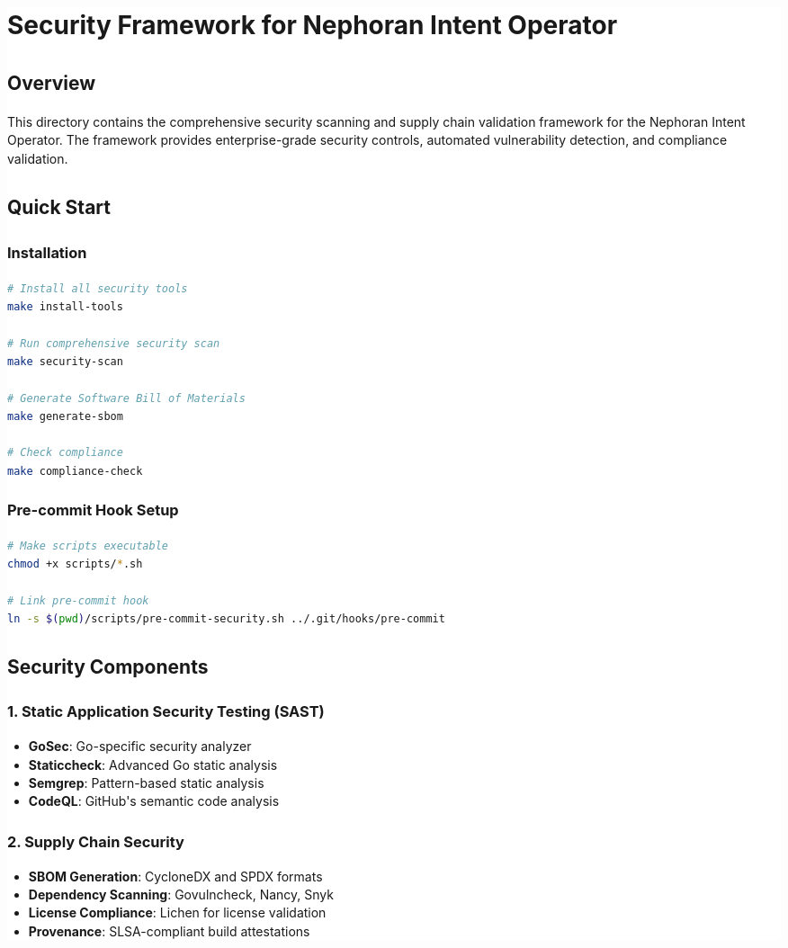# Security Framework for Nephoran Intent Operator

## Overview

This directory contains the comprehensive security scanning and supply chain validation framework for the Nephoran Intent Operator. The framework provides enterprise-grade security controls, automated vulnerability detection, and compliance validation.

## Quick Start

### Installation

```bash
# Install all security tools
make install-tools

# Run comprehensive security scan
make security-scan

# Generate Software Bill of Materials
make generate-sbom

# Check compliance
make compliance-check
```

### Pre-commit Hook Setup

```bash
# Make scripts executable
chmod +x scripts/*.sh

# Link pre-commit hook
ln -s $(pwd)/scripts/pre-commit-security.sh ../.git/hooks/pre-commit
```

## Security Components

### 1. Static Application Security Testing (SAST)

- **GoSec**: Go-specific security analyzer
- **Staticcheck**: Advanced Go static analysis
- **Semgrep**: Pattern-based static analysis
- **CodeQL**: GitHub's semantic code analysis

### 2. Supply Chain Security

- **SBOM Generation**: CycloneDX and SPDX formats
- **Dependency Scanning**: Govulncheck, Nancy, Snyk
- **License Compliance**: Lichen for license validation
- **Provenance**: SLSA-compliant build attestations
